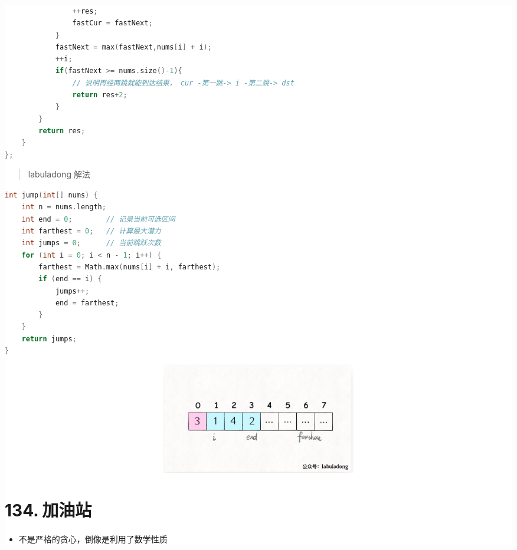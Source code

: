 ```cpp
                ++res;
                fastCur = fastNext;
            }
            fastNext = max(fastNext,nums[i] + i);
            ++i;
            if(fastNext >= nums.size()-1){
                // 说明再经两跳就能到达结果， cur -第一跳-> i -第二跳-> dst
                return res+2;
            }
        }
        return res;
    }
};
```

> labuladong 解法

```cpp
int jump(int[] nums) {
    int n = nums.length;
    int end = 0;        // 记录当前可选区间
    int farthest = 0;   // 计算最大潜力
    int jumps = 0;      // 当前跳跃次数
    for (int i = 0; i < n - 1; i++) {
        farthest = Math.max(nums[i] + i, farthest);
        if (end == i) {
            jumps++;
            end = farthest;
        }
    }
    return jumps;
}
```
<div align="center" style="zoom:80%"><img src="./pic/45-2.png"></div>

# 134. 加油站
- 不是严格的贪心，倒像是利用了数学性质
